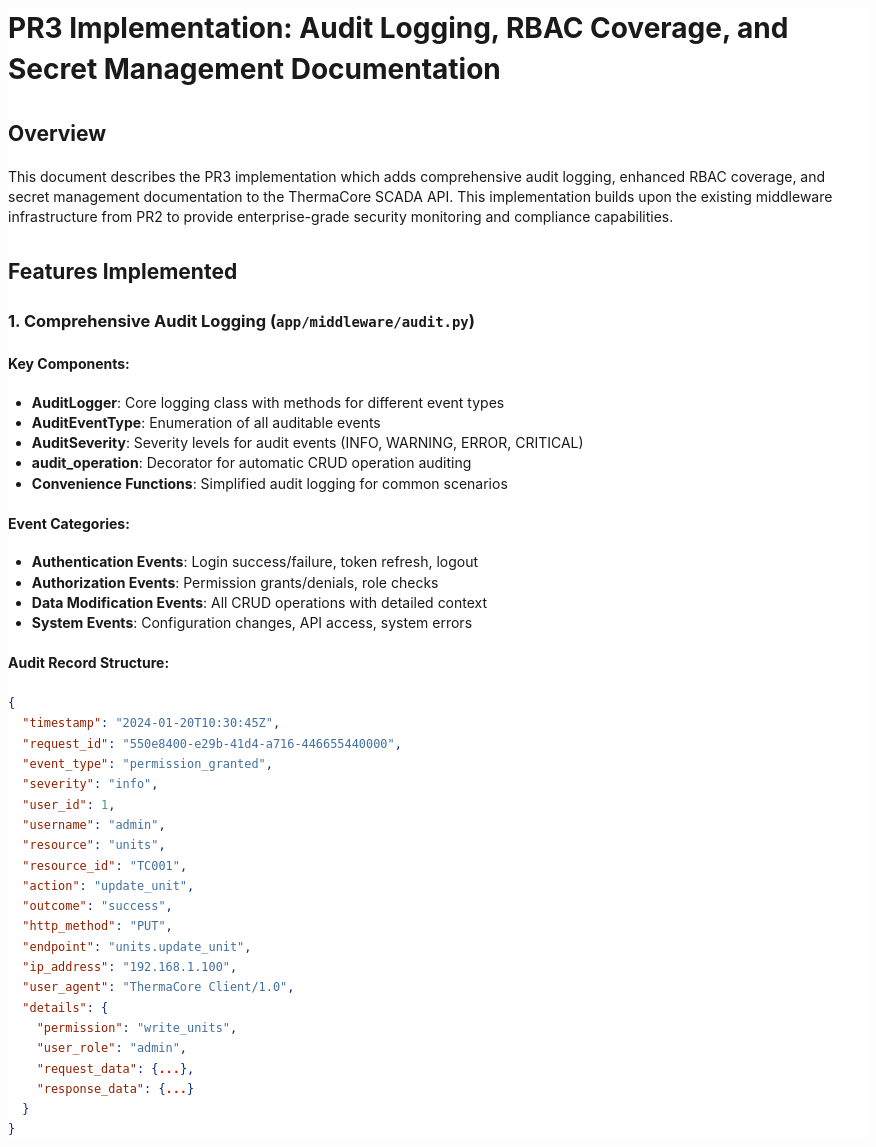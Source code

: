 # PR3 Implementation: Audit Logging, RBAC Coverage, and Secret Management Documentation

## Overview

This document describes the PR3 implementation which adds comprehensive audit logging, enhanced RBAC coverage, and secret management documentation to the ThermaCore SCADA API. This implementation builds upon the existing middleware infrastructure from PR2 to provide enterprise-grade security monitoring and compliance capabilities.

## Features Implemented

### 1. Comprehensive Audit Logging (`app/middleware/audit.py`)

#### Key Components:
- **AuditLogger**: Core logging class with methods for different event types
- **AuditEventType**: Enumeration of all auditable events
- **AuditSeverity**: Severity levels for audit events (INFO, WARNING, ERROR, CRITICAL)
- **audit_operation**: Decorator for automatic CRUD operation auditing
- **Convenience Functions**: Simplified audit logging for common scenarios

#### Event Categories:
- **Authentication Events**: Login success/failure, token refresh, logout
- **Authorization Events**: Permission grants/denials, role checks
- **Data Modification Events**: All CRUD operations with detailed context
- **System Events**: Configuration changes, API access, system errors

#### Audit Record Structure:
```json
{
  "timestamp": "2024-01-20T10:30:45Z",
  "request_id": "550e8400-e29b-41d4-a716-446655440000",
  "event_type": "permission_granted",
  "severity": "info",
  "user_id": 1,
  "username": "admin",
  "resource": "units",
  "resource_id": "TC001",
  "action": "update_unit",
  "outcome": "success",
  "http_method": "PUT",
  "endpoint": "units.update_unit",
  "ip_address": "192.168.1.100",
  "user_agent": "ThermaCore Client/1.0",
  "details": {
    "permission": "write_units",
    "user_role": "admin",
    "request_data": {...},
    "response_data": {...}
  }
}
```
